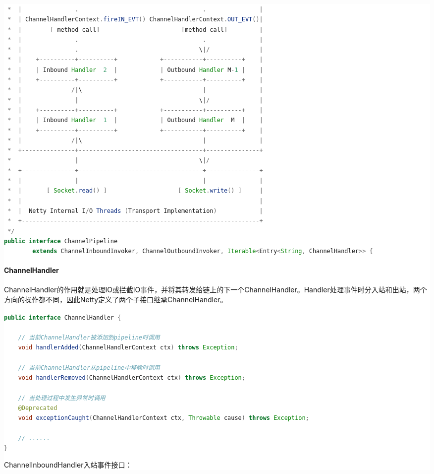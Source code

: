 ```JAVA
 *  |               .                                   .               |
 *  | ChannelHandlerContext.fireIN_EVT() ChannelHandlerContext.OUT_EVT()|
 *  |        [ method call]                       [method call]         |
 *  |               .                                   .               |
 *  |               .                                  \|/              |
 *  |    +----------+----------+            +-----------+----------+    |
 *  |    | Inbound Handler  2  |            | Outbound Handler M-1 |    |
 *  |    +----------+----------+            +-----------+----------+    |
 *  |              /|\                                  |               |
 *  |               |                                  \|/              |
 *  |    +----------+----------+            +-----------+----------+    |
 *  |    | Inbound Handler  1  |            | Outbound Handler  M  |    |
 *  |    +----------+----------+            +-----------+----------+    |
 *  |              /|\                                  |               |
 *  +---------------+-----------------------------------+---------------+
 *                  |                                  \|/
 *  +---------------+-----------------------------------+---------------+
 *  |               |                                   |               |
 *  |       [ Socket.read() ]                    [ Socket.write() ]     |
 *  |                                                                   |
 *  |  Netty Internal I/O Threads (Transport Implementation)            |
 *  +-------------------------------------------------------------------+
 */
public interface ChannelPipeline
        extends ChannelInboundInvoker, ChannelOutboundInvoker, Iterable<Entry<String, ChannelHandler>> {
```



#### ChannelHandler

ChannelHandler的作用就是处理IO或拦截IO事件，并将其转发给链上的下一个ChannelHandler。Handler处理事件时分入站和出站，两个方向的操作都不同，因此Netty定义了两个子接口继承ChannelHandler。

```JAVA
public interface ChannelHandler {

    // 当前ChannelHandler被添加到pipeline时调用
    void handlerAdded(ChannelHandlerContext ctx) throws Exception;

    // 当前ChannelHandler从pipeline中移除时调用
    void handlerRemoved(ChannelHandlerContext ctx) throws Exception;

	// 当处理过程中发生异常时调用
    @Deprecated
    void exceptionCaught(ChannelHandlerContext ctx, Throwable cause) throws Exception;

    // ......
}
```

ChannelInboundHandler入站事件接口：
